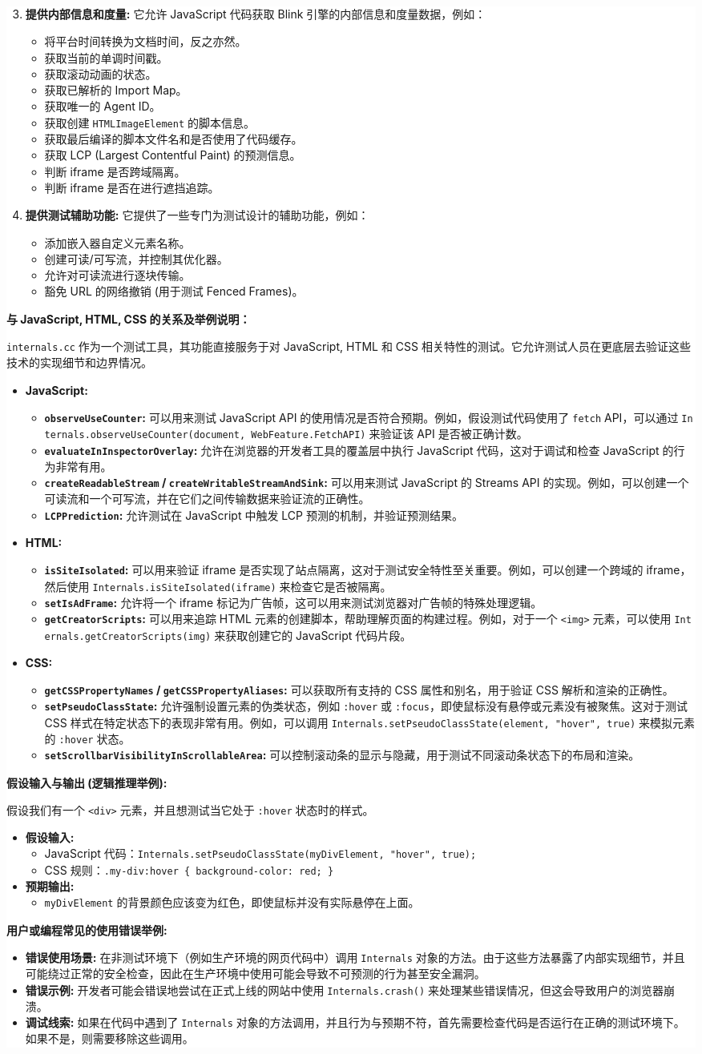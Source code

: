 3. **提供内部信息和度量:**  它允许 JavaScript 代码获取 Blink 引擎的内部信息和度量数据，例如：
    * 将平台时间转换为文档时间，反之亦然。
    * 获取当前的单调时间戳。
    * 获取滚动动画的状态。
    * 获取已解析的 Import Map。
    * 获取唯一的 Agent ID。
    * 获取创建 `HTMLImageElement` 的脚本信息。
    * 获取最后编译的脚本文件名和是否使用了代码缓存。
    * 获取 LCP (Largest Contentful Paint) 的预测信息。
    * 判断 iframe 是否跨域隔离。
    * 判断 iframe 是否在进行遮挡追踪。

4. **提供测试辅助功能:**  它提供了一些专门为测试设计的辅助功能，例如：
    * 添加嵌入器自定义元素名称。
    * 创建可读/可写流，并控制其优化器。
    * 允许对可读流进行逐块传输。
    * 豁免 URL 的网络撤销 (用于测试 Fenced Frames)。

**与 JavaScript, HTML, CSS 的关系及举例说明：**

`internals.cc` 作为一个测试工具，其功能直接服务于对 JavaScript, HTML 和 CSS 相关特性的测试。它允许测试人员在更底层去验证这些技术的实现细节和边界情况。

* **JavaScript:**
    * **`observeUseCounter`:** 可以用来测试 JavaScript API 的使用情况是否符合预期。例如，假设测试代码使用了 `fetch` API，可以通过 `Internals.observeUseCounter(document, WebFeature.FetchAPI)` 来验证该 API 是否被正确计数。
    * **`evaluateInInspectorOverlay`:** 允许在浏览器的开发者工具的覆盖层中执行 JavaScript 代码，这对于调试和检查 JavaScript 的行为非常有用。
    * **`createReadableStream` / `createWritableStreamAndSink`:**  可以用来测试 JavaScript 的 Streams API 的实现。例如，可以创建一个可读流和一个可写流，并在它们之间传输数据来验证流的正确性。
    * **`LCPPrediction`:**  允许测试在 JavaScript 中触发 LCP 预测的机制，并验证预测结果。

* **HTML:**
    * **`isSiteIsolated`:** 可以用来验证 iframe 是否实现了站点隔离，这对于测试安全特性至关重要。例如，可以创建一个跨域的 iframe，然后使用 `Internals.isSiteIsolated(iframe)` 来检查它是否被隔离。
    * **`setIsAdFrame`:**  允许将一个 iframe 标记为广告帧，这可以用来测试浏览器对广告帧的特殊处理逻辑。
    * **`getCreatorScripts`:**  可以用来追踪 HTML 元素的创建脚本，帮助理解页面的构建过程。例如，对于一个 `<img>` 元素，可以使用 `Internals.getCreatorScripts(img)` 来获取创建它的 JavaScript 代码片段。

* **CSS:**
    * **`getCSSPropertyNames` / `getCSSPropertyAliases`:** 可以获取所有支持的 CSS 属性和别名，用于验证 CSS 解析和渲染的正确性。
    * **`setPseudoClassState`:**  允许强制设置元素的伪类状态，例如 `:hover` 或 `:focus`，即使鼠标没有悬停或元素没有被聚焦。这对于测试 CSS 样式在特定状态下的表现非常有用。例如，可以调用 `Internals.setPseudoClassState(element, "hover", true)` 来模拟元素的 `:hover` 状态。
    * **`setScrollbarVisibilityInScrollableArea`:** 可以控制滚动条的显示与隐藏，用于测试不同滚动条状态下的布局和渲染。

**假设输入与输出 (逻辑推理举例):**

假设我们有一个 `<div>` 元素，并且想测试当它处于 `:hover` 状态时的样式。

* **假设输入:**
    * JavaScript 代码：`Internals.setPseudoClassState(myDivElement, "hover", true);`
    * CSS 规则：`.my-div:hover { background-color: red; }`
* **预期输出:**
    * `myDivElement` 的背景颜色应该变为红色，即使鼠标并没有实际悬停在上面。

**用户或编程常见的使用错误举例:**

* **错误使用场景:** 在非测试环境下（例如生产环境的网页代码中）调用 `Internals` 对象的方法。由于这些方法暴露了内部实现细节，并且可能绕过正常的安全检查，因此在生产环境中使用可能会导致不可预测的行为甚至安全漏洞。
* **错误示例:**  开发者可能会错误地尝试在正式上线的网站中使用 `Internals.crash()` 来处理某些错误情况，但这会导致用户的浏览器崩溃。
* **调试线索:** 如果在代码中遇到了 `Internals` 对象的方法调用，并且行为与预期不符，首先需要检查代码是否运行在正确的测试环境下。如果不是，则需要移除这些调用。
